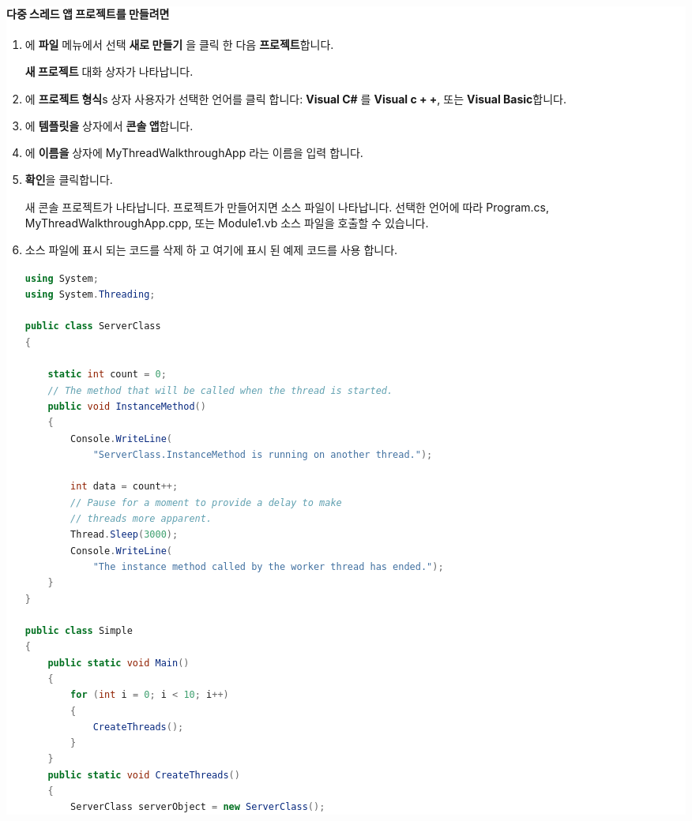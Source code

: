 #### <a name="to-create-the-multithreaded-app-project"></a>다중 스레드 앱 프로젝트를 만들려면  
  
1.  에 **파일** 메뉴에서 선택 **새로 만들기** 을 클릭 한 다음 **프로젝트**합니다.  
  
     **새 프로젝트** 대화 상자가 나타납니다.  
  
2.  에 **프로젝트 형식**s 상자 사용자가 선택한 언어를 클릭 합니다: **Visual C#** 를 **Visual c + +**, 또는 **Visual Basic**합니다.  
  
3.  에 **템플릿을** 상자에서 **콘솔 앱**합니다.  
  
4.  에 **이름을** 상자에 MyThreadWalkthroughApp 라는 이름을 입력 합니다.  
  
5.  **확인**을 클릭합니다.  
  
     새 콘솔 프로젝트가 나타납니다. 프로젝트가 만들어지면 소스 파일이 나타납니다. 선택한 언어에 따라 Program.cs, MyThreadWalkthroughApp.cpp, 또는 Module1.vb 소스 파일을 호출할 수 있습니다.  
  
6.  소스 파일에 표시 되는 코드를 삭제 하 고 여기에 표시 된 예제 코드를 사용 합니다.

    ```csharp
    using System;
    using System.Threading;

    public class ServerClass
    {

        static int count = 0;
        // The method that will be called when the thread is started.
        public void InstanceMethod()
        {
            Console.WriteLine(
                "ServerClass.InstanceMethod is running on another thread.");

            int data = count++;
            // Pause for a moment to provide a delay to make
            // threads more apparent.
            Thread.Sleep(3000);
            Console.WriteLine(
                "The instance method called by the worker thread has ended.");
        }
    }

    public class Simple
    {
        public static void Main()
        {
            for (int i = 0; i < 10; i++)
            {
                CreateThreads();
            }
        }
        public static void CreateThreads()
        {
            ServerClass serverObject = new ServerClass();
